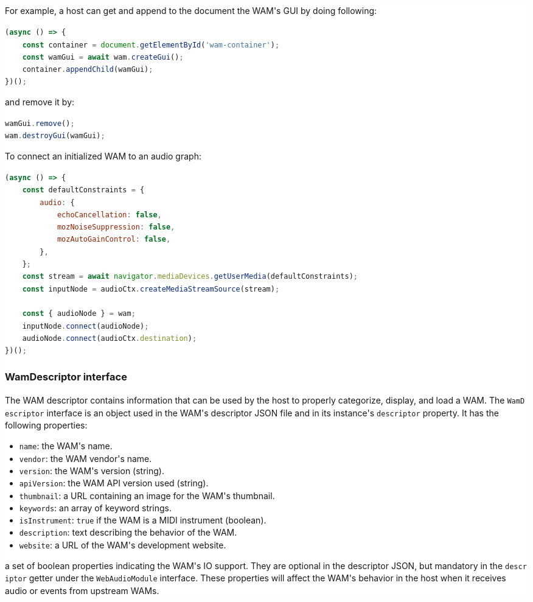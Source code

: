 For example, a host can get and append to the document the WAM's GUI by doing following:

```JavaScript
(async () => {
    const container = document.getElementById('wam-container');
    const wamGui = await wam.createGui();
    container.appendChild(wamGui);
})();
```

and remove it by:

```JavaScript
wamGui.remove();
wam.destroyGui(wamGui);
```

To connect an initialized WAM to an audio graph:

```JavaScript
(async () => {
    const defaultConstraints = {
        audio: {
            echoCancellation: false,
            mozNoiseSuppression: false,
            mozAutoGainControl: false,
        },
    };
    const stream = await navigator.mediaDevices.getUserMedia(defaultConstraints);
    const inputNode = audioCtx.createMediaStreamSource(stream);

    const { audioNode } = wam;
    inputNode.connect(audioNode);
    audioNode.connect(audioCtx.destination);
})();
```

### WamDescriptor interface

The WAM descriptor contains information that can be used by the host to properly categorize, display, and load a WAM. The `WamDescriptor` interface is an object used in the WAM's descriptor JSON file and in its instance's `descriptor` property. It has the following properties:

- `name`: the WAM's name.
- `vendor`: the WAM vendor's name.
- `version`: the WAM's version (string).
- `apiVersion`: the WAM API version used (string).
- `thumbnail`: a URL containing an image for the WAM's thumbnail.
- `keywords`: an array of keyword strings.
- `isInstrument`: `true` if the WAM is a MIDI instrument (boolean).
- `description`: text describing the behavior of the WAM.
- `website`: a URL of the WAM's development website.

a set of boolean properties indicating the WAM's IO support. They are optional in the descriptor JSON, but mandatory in the `descriptor` getter under the `WebAudioModule` interface. These properties will affect the WAM's behavior in the host when it receives audio or events from upstream WAMs.
